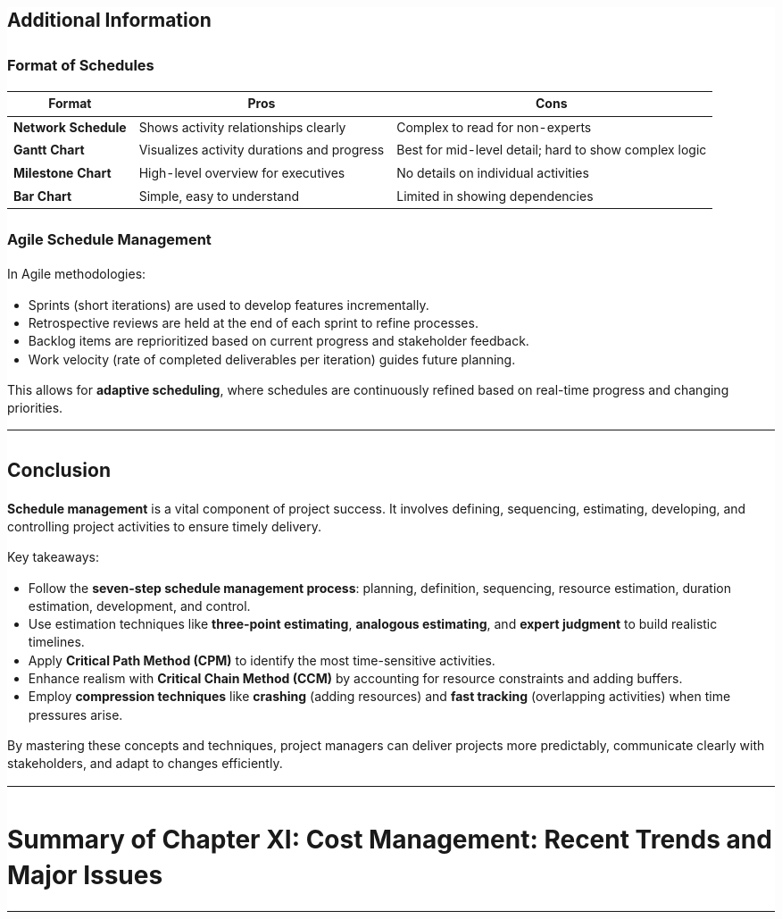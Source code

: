 ## Additional Information

### Format of Schedules

| Format | Pros | Cons |
|--------|------|--------|
| **Network Schedule** | Shows activity relationships clearly | Complex to read for non-experts |
| **Gantt Chart** | Visualizes activity durations and progress | Best for mid-level detail; hard to show complex logic |
| **Milestone Chart** | High-level overview for executives | No details on individual activities |
| **Bar Chart** | Simple, easy to understand | Limited in showing dependencies |

### Agile Schedule Management

In Agile methodologies:
- Sprints (short iterations) are used to develop features incrementally.
- Retrospective reviews are held at the end of each sprint to refine processes.
- Backlog items are reprioritized based on current progress and stakeholder feedback.
- Work velocity (rate of completed deliverables per iteration) guides future planning.

This allows for **adaptive scheduling**, where schedules are continuously refined based on real-time progress and changing priorities.

---

## Conclusion

**Schedule management** is a vital component of project success. It involves defining, sequencing, estimating, developing, and controlling project activities to ensure timely delivery.

Key takeaways:
- Follow the **seven-step schedule management process**: planning, definition, sequencing, resource estimation, duration estimation, development, and control.
- Use estimation techniques like **three-point estimating**, **analogous estimating**, and **expert judgment** to build realistic timelines.
- Apply **Critical Path Method (CPM)** to identify the most time-sensitive activities.
- Enhance realism with **Critical Chain Method (CCM)** by accounting for resource constraints and adding buffers.
- Employ **compression techniques** like **crashing** (adding resources) and **fast tracking** (overlapping activities) when time pressures arise.

By mastering these concepts and techniques, project managers can deliver projects more predictably, communicate clearly with stakeholders, and adapt to changes efficiently.

---

# Summary of Chapter XI: Cost Management: Recent Trends and Major Issues

---
